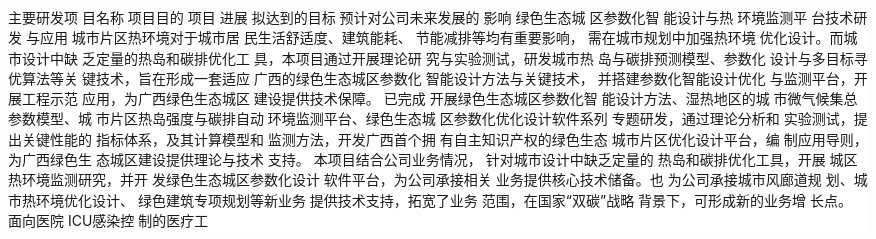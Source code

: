 主要研发项
目名称
项目目的
项目
进展
拟达到的目标
预计对公司未来发展的
影响
绿色生态城
区参数化智
能设计与热
环境监测平
台技术研发
与应用
城市片区热环境对于城市居
民生活舒适度、建筑能耗、
节能减排等均有重要影响，
需在城市规划中加强热环境
优化设计。而城市设计中缺
乏定量的热岛和碳排优化工
具，本项目通过开展理论研
究与实验测试，研发城市热
岛与碳排预测模型、参数化
设计与多目标寻优算法等关
键技术，旨在形成一套适应
广西的绿色生态城区参数化
智能设计方法与关键技术，
并搭建参数化智能设计优化
与监测平台，开展工程示范
应用，为广西绿色生态城区
建设提供技术保障。
已完成
开展绿色生态城区参数化智
能设计方法、湿热地区的城
市微气候集总参数模型、城
市片区热岛强度与碳排自动
环境监测平台、绿色生态城
区参数化优化设计软件系列
专题研发，通过理论分析和
实验测试，提出关键性能的
指标体系，及其计算模型和
监测方法，开发广西首个拥
有自主知识产权的绿色生态
城市片区优化设计平台，编
制应用导则，为广西绿色生
态城区建设提供理论与技术
支持。
本项目结合公司业务情况，
针对城市设计中缺乏定量的
热岛和碳排优化工具，开展
城区热环境监测研究，并开
发绿色生态城区参数化设计
软件平台，为公司承接相关
业务提供核心技术储备。也
为公司承接城市风廊道规
划、城市热环境优化设计、
绿色建筑专项规划等新业务
提供技术支持，拓宽了业务
范围，在国家“双碳”战略
背景下，可形成新的业务增
长点。
面向医院
ICU感染控
制的医疗工